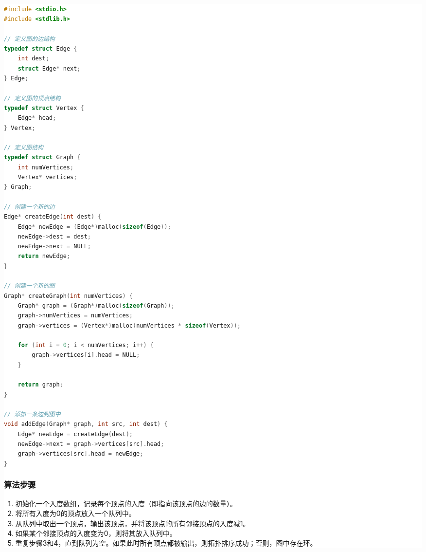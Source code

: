 ```c
#include <stdio.h>
#include <stdlib.h>

// 定义图的边结构
typedef struct Edge {
    int dest;
    struct Edge* next;
} Edge;

// 定义图的顶点结构
typedef struct Vertex {
    Edge* head;
} Vertex;

// 定义图结构
typedef struct Graph {
    int numVertices;
    Vertex* vertices;
} Graph;

// 创建一个新的边
Edge* createEdge(int dest) {
    Edge* newEdge = (Edge*)malloc(sizeof(Edge));
    newEdge->dest = dest;
    newEdge->next = NULL;
    return newEdge;
}

// 创建一个新的图
Graph* createGraph(int numVertices) {
    Graph* graph = (Graph*)malloc(sizeof(Graph));
    graph->numVertices = numVertices;
    graph->vertices = (Vertex*)malloc(numVertices * sizeof(Vertex));

    for (int i = 0; i < numVertices; i++) {
        graph->vertices[i].head = NULL;
    }

    return graph;
}

// 添加一条边到图中
void addEdge(Graph* graph, int src, int dest) {
    Edge* newEdge = createEdge(dest);
    newEdge->next = graph->vertices[src].head;
    graph->vertices[src].head = newEdge;
}
```

### 算法步骤
1. 初始化一个入度数组，记录每个顶点的入度（即指向该顶点的边的数量）。
2. 将所有入度为0的顶点放入一个队列中。
3. 从队列中取出一个顶点，输出该顶点，并将该顶点的所有邻接顶点的入度减1。
4. 如果某个邻接顶点的入度变为0，则将其放入队列中。
5. 重复步骤3和4，直到队列为空。如果此时所有顶点都被输出，则拓扑排序成功；否则，图中存在环。
